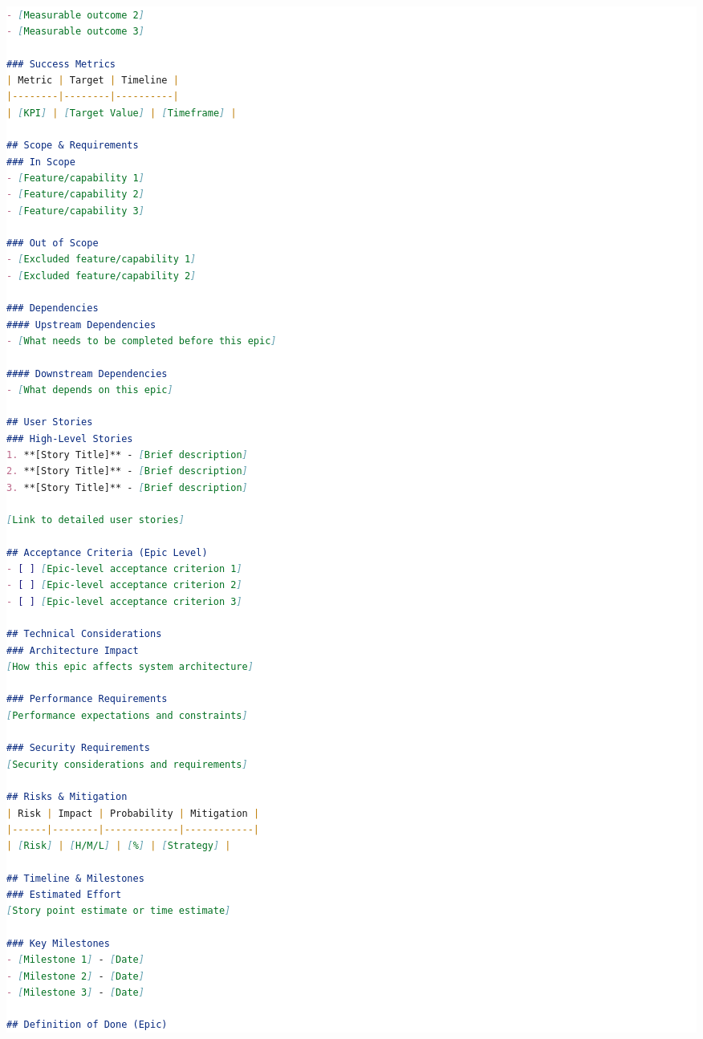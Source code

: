 ```markdown
- [Measurable outcome 2]
- [Measurable outcome 3]

### Success Metrics
| Metric | Target | Timeline |
|--------|--------|----------|
| [KPI] | [Target Value] | [Timeframe] |

## Scope & Requirements
### In Scope
- [Feature/capability 1]
- [Feature/capability 2]
- [Feature/capability 3]

### Out of Scope
- [Excluded feature/capability 1]
- [Excluded feature/capability 2]

### Dependencies
#### Upstream Dependencies
- [What needs to be completed before this epic]

#### Downstream Dependencies
- [What depends on this epic]

## User Stories
### High-Level Stories
1. **[Story Title]** - [Brief description]
2. **[Story Title]** - [Brief description]
3. **[Story Title]** - [Brief description]

[Link to detailed user stories]

## Acceptance Criteria (Epic Level)
- [ ] [Epic-level acceptance criterion 1]
- [ ] [Epic-level acceptance criterion 2]
- [ ] [Epic-level acceptance criterion 3]

## Technical Considerations
### Architecture Impact
[How this epic affects system architecture]

### Performance Requirements
[Performance expectations and constraints]

### Security Requirements
[Security considerations and requirements]

## Risks & Mitigation
| Risk | Impact | Probability | Mitigation |
|------|--------|-------------|------------|
| [Risk] | [H/M/L] | [%] | [Strategy] |

## Timeline & Milestones
### Estimated Effort
[Story point estimate or time estimate]

### Key Milestones
- [Milestone 1] - [Date]
- [Milestone 2] - [Date]
- [Milestone 3] - [Date]

## Definition of Done (Epic)
```